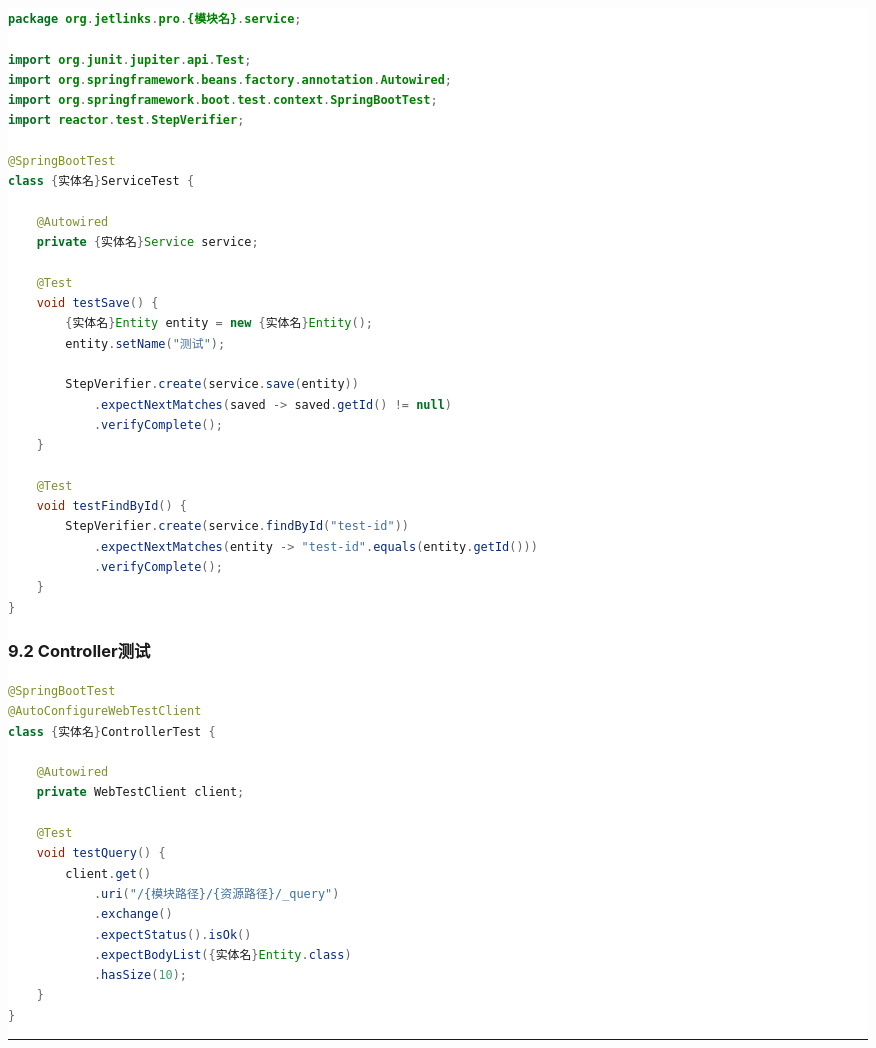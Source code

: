 ```java
package org.jetlinks.pro.{模块名}.service;

import org.junit.jupiter.api.Test;
import org.springframework.beans.factory.annotation.Autowired;
import org.springframework.boot.test.context.SpringBootTest;
import reactor.test.StepVerifier;

@SpringBootTest
class {实体名}ServiceTest {

    @Autowired
    private {实体名}Service service;

    @Test
    void testSave() {
        {实体名}Entity entity = new {实体名}Entity();
        entity.setName("测试");

        StepVerifier.create(service.save(entity))
            .expectNextMatches(saved -> saved.getId() != null)
            .verifyComplete();
    }

    @Test
    void testFindById() {
        StepVerifier.create(service.findById("test-id"))
            .expectNextMatches(entity -> "test-id".equals(entity.getId()))
            .verifyComplete();
    }
}
```

### 9.2 Controller测试

```java
@SpringBootTest
@AutoConfigureWebTestClient
class {实体名}ControllerTest {

    @Autowired
    private WebTestClient client;

    @Test
    void testQuery() {
        client.get()
            .uri("/{模块路径}/{资源路径}/_query")
            .exchange()
            .expectStatus().isOk()
            .expectBodyList({实体名}Entity.class)
            .hasSize(10);
    }
}
```

---